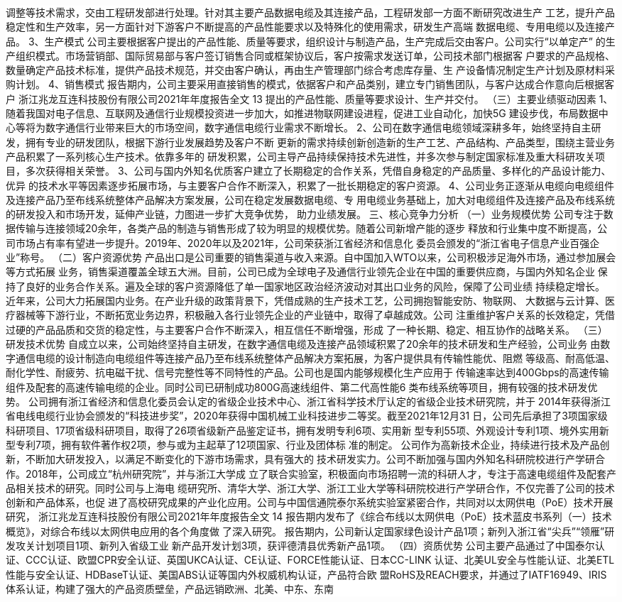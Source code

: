 调整等技术需求，交由工程研发部进行处理。针对其主要产品数据电缆及其连接产品，工程研发部一方面不断研究改进生产
工艺，提升产品稳定性和生产效率，另一方面针对下游客户不断提高的产品性能要求以及特殊化的使用需求，研发生产高端
数据电缆、专用电缆以及连接产品。
3、生产模式
公司主要根据客户提出的产品性能、质量等要求，组织设计与制造产品，生产完成后交由客户。公司实行“以单定产”
的生产组织模式。市场营销部、国际贸易部与客户签订销售合同或框架协议后，客户按需求发送订单，公司技术部门根据客
户要求的产品规格、数量确定产品技术标准，提供产品技术规范，并交由客户确认，再由生产管理部门综合考虑库存量、生
产设备情况制定生产计划及原材料采购计划。
4、销售模式
报告期内，公司主要采用直接销售的模式，依据客户和产品类别，建立专门销售团队，与客户达成合作意向后根据客户
浙江兆龙互连科技股份有限公司2021年年度报告全文
13
提出的产品性能、质量等要求设计、生产并交付。
（三）主要业绩驱动因素
1、随着我国对电子信息、互联网及通信行业规模投资进一步加大，如推进物联网建设进程，促进工业自动化，加快5G
建设步伐，布局数据中心等将为数字通信行业带来巨大的市场空间，数字通信电缆行业需求不断增长。
2、公司在数字通信电缆领域深耕多年，始终坚持自主研发，拥有专业的研发团队，根据下游行业发展趋势及客户不断
更新的需求持续创新创造新的生产工艺、产品结构、产品类型，围绕主营业务产品积累了一系列核心生产技术。依靠多年的
研发积累，公司主导产品持续保持技术先进性，并多次参与制定国家标准及重大科研攻关项目，多次获得相关荣誉。
3、公司与国内外知名优质客户建立了长期稳定的合作关系，凭借自身稳定的产品质量、多样化的产品设计能力、优异
的技术水平等因素逐步拓展市场，与主要客户合作不断深入，积累了一批长期稳定的客户资源。
4、公司业务正逐渐从电缆向电缆组件及连接产品乃至布线系统整体产品解决方案发展，公司在稳定发展数据电缆、专
用电缆业务基础上，加大对电缆组件及连接产品及布线系统的研发投入和市场开发，延伸产业链，力图进一步扩大竞争优势，
助力业绩发展。
三、核心竞争力分析
（一）业务规模优势
公司专注于数据传输与连接领域20余年，各类产品的制造与销售形成了较为明显的规模优势。随着公司新增产能的逐步
释放和行业集中度不断提高，公司市场占有率有望进一步提升。2019年、2020年以及2021年，公司荣获浙江省经济和信息化
委员会颁发的“浙江省电子信息产业百强企业”称号。
（二）客户资源优势
产品出口是公司重要的销售渠道与收入来源。自中国加入WTO以来，公司积极涉足海外市场，通过参加展会等方式拓展
业务，销售渠道覆盖全球五大洲。目前，公司已成为全球电子及通信行业领先企业在中国的重要供应商，与国内外知名企业
保持了良好的业务合作关系。遍及全球的客户资源降低了单一国家地区政治经济波动对其出口业务的风险，保障了公司业绩
持续稳定增长。
近年来，公司大力拓展国内业务。在产业升级的政策背景下，凭借成熟的生产技术工艺，公司拥抱智能安防、物联网、
大数据与云计算、医疗器械等下游行业，不断拓宽业务边界，积极融入各行业领先企业的产业链中，取得了卓越成效。公司
注重维护客户关系的长效稳定，凭借过硬的产品品质和交货的稳定性，与主要客户合作不断深入，相互信任不断增强，形成
了一种长期、稳定、相互协作的战略关系。
（三）研发技术优势
自成立以来，公司始终坚持自主研发，在数字通信电缆及连接产品领域积累了20余年的技术研发和生产经验，公司业务
由数字通信电缆的设计制造向电缆组件等连接产品乃至布线系统整体产品解决方案拓展，为客户提供具有传输性能优、阻燃
等级高、耐高低温、耐化学性、耐疲劳、抗电磁干扰、信号完整性等不同特性的产品。公司也是国内能够规模化生产应用于
传输速率达到400Gbps的高速传输组件及配套的高速传输电缆的企业。同时公司已研制成功800G高速线组件、第二代高性能6
类布线系统等项目，拥有较强的技术研发优势。
公司拥有浙江省经济和信息化委员会认定的省级企业技术中心、浙江省科学技术厅认定的省级企业技术研究院，并于
2014年获得浙江省电线电缆行业协会颁发的“科技进步奖”，2020年获得中国机械工业科技进步二等奖。截至2021年12月31
日，公司先后承担了3项国家级科研项目、17项省级科研项目，取得了26项省级新产品鉴定证书，拥有发明专利6项、实用新
型专利55项、外观设计专利1项、境外实用新型专利7项，拥有软件著作权2项，参与或为主起草了12项国家、行业及团体标
准的制定。
公司作为高新技术企业，持续进行技术及产品创新，不断加大研发投入，以满足不断变化的下游市场需求，具有强大的
技术研发实力。公司不断加强与国内外知名科研院校进行产学研合作。2018年，公司成立“杭州研究院”，并与浙江大学成
立了联合实验室，积极面向市场招聘一流的科研人才，专注于高速电缆组件及配套产品相关技术的研究。同时公司与上海电
缆研究所、清华大学、浙江大学、浙江工业大学等科研院校进行产学研合作，不仅完善了公司的技术创新和产品体系，也促
进了高校研究成果的产业化应用。公司与中国信通院泰尔系统实验室紧密合作，共同对以太网供电（PoE）技术开展研究，
浙江兆龙互连科技股份有限公司2021年年度报告全文
14
报告期内发布了《综合布线以太网供电（PoE）技术蓝皮书系列（一）技术概览》，对综合布线以太网供电应用的各个角度做
了深入研究。
报告期内，公司新认定国家绿色设计产品1项；新列入浙江省“尖兵”“领雁”研发攻关计划项目1项、新列入省级工业
新产品开发计划3项，获评德清县优秀新产品1项。
（四）资质优势
公司主要产品通过了中国泰尔认证、CCC认证、欧盟CPR安全认证、英国UKCA认证、CE认证、FORCE性能认证、日本CC-LINK
认证、北美UL安全与性能认证、北美ETL性能与安全认证、HDBaseT认证、美国ABS认证等国内外权威机构认证，产品符合欧
盟RoHS及REACH要求，并通过了IATF16949、IRIS体系认证，构建了强大的产品资质壁垒，产品远销欧洲、北美、中东、东南